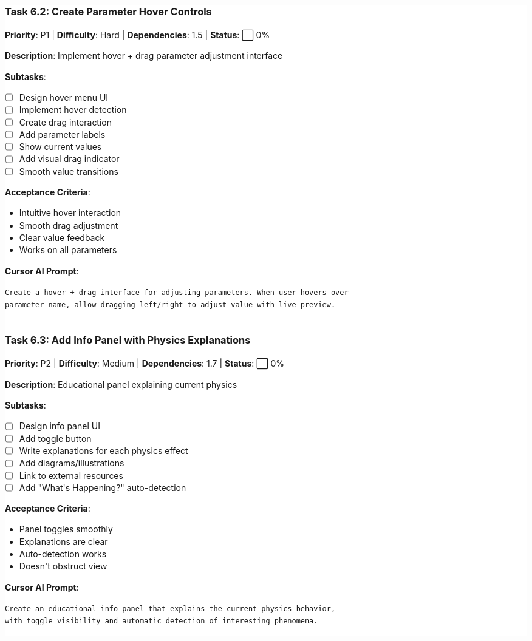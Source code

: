 
### Task 6.2: Create Parameter Hover Controls
**Priority**: P1 | **Difficulty**: Hard | **Dependencies**: 1.5 | **Status**: ⬜ 0%

**Description**: Implement hover + drag parameter adjustment interface

**Subtasks**:
- [ ] Design hover menu UI
- [ ] Implement hover detection
- [ ] Create drag interaction
- [ ] Add parameter labels
- [ ] Show current values
- [ ] Add visual drag indicator
- [ ] Smooth value transitions

**Acceptance Criteria**:
- Intuitive hover interaction
- Smooth drag adjustment
- Clear value feedback
- Works on all parameters

**Cursor AI Prompt**:
```
Create a hover + drag interface for adjusting parameters. When user hovers over 
parameter name, allow dragging left/right to adjust value with live preview.
```

---

### Task 6.3: Add Info Panel with Physics Explanations
**Priority**: P2 | **Difficulty**: Medium | **Dependencies**: 1.7 | **Status**: ⬜ 0%

**Description**: Educational panel explaining current physics

**Subtasks**:
- [ ] Design info panel UI
- [ ] Add toggle button
- [ ] Write explanations for each physics effect
- [ ] Add diagrams/illustrations
- [ ] Link to external resources
- [ ] Add "What's Happening?" auto-detection

**Acceptance Criteria**:
- Panel toggles smoothly
- Explanations are clear
- Auto-detection works
- Doesn't obstruct view

**Cursor AI Prompt**:
```
Create an educational info panel that explains the current physics behavior, 
with toggle visibility and automatic detection of interesting phenomena.
```

---
